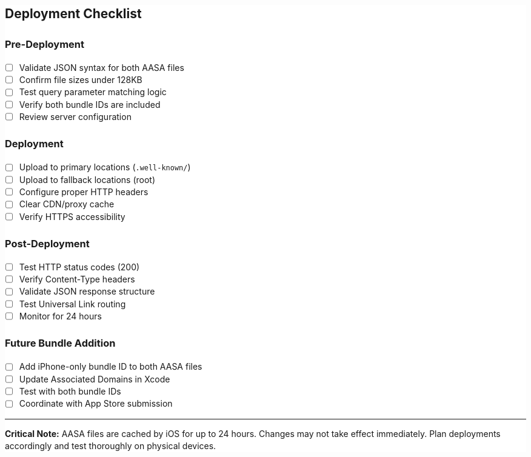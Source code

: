 ## Deployment Checklist

### Pre-Deployment
- [ ] Validate JSON syntax for both AASA files
- [ ] Confirm file sizes under 128KB
- [ ] Test query parameter matching logic
- [ ] Verify both bundle IDs are included
- [ ] Review server configuration

### Deployment
- [ ] Upload to primary locations (`.well-known/`)
- [ ] Upload to fallback locations (root)
- [ ] Configure proper HTTP headers
- [ ] Clear CDN/proxy cache
- [ ] Verify HTTPS accessibility

### Post-Deployment
- [ ] Test HTTP status codes (200)
- [ ] Verify Content-Type headers
- [ ] Validate JSON response structure
- [ ] Test Universal Link routing
- [ ] Monitor for 24 hours

### Future Bundle Addition
- [ ] Add iPhone-only bundle ID to both AASA files
- [ ] Update Associated Domains in Xcode
- [ ] Test with both bundle IDs
- [ ] Coordinate with App Store submission

---

**Critical Note:** AASA files are cached by iOS for up to 24 hours. Changes may not take effect immediately. Plan deployments accordingly and test thoroughly on physical devices.